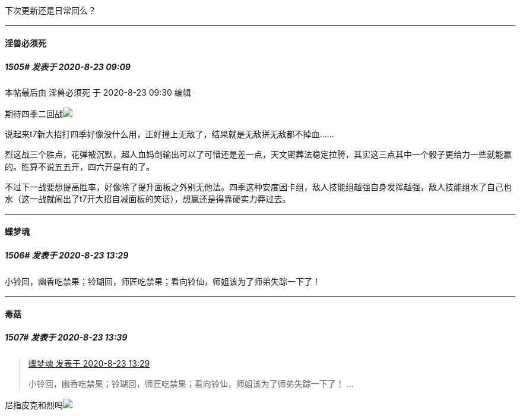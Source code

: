


下次更新还是日常回么？







-----

####  淫兽必须死  
##### 1505#       发表于 2020-8-23 09:09



 本帖最后由 淫兽必须死 于 2020-8-23 09:30 编辑 

期待四季二回战<img src="https://static.saraba1st.com/image/smiley/face2017/033.png" referrerpolicy="no-referrer">

说起来t7新大招打四季好像没什么用，正好撞上无敌了，结果就是无敌拼无敌都不掉血……

烈这战三个胜点，花弹被沉默，超人血妈剑输出可以了可惜还是差一点，天文密葬法稳定拉胯，其实这三点其中一个骰子更给力一些就能赢的。胜算不说五五开，四六开是有的了。


不过下一战要想提高胜率，好像除了提升面板之外别无他法。四季这种安度因卡组，敌人技能组越强自身发挥越强，敌人技能组水了自己也水（这一战就闹出了t7开大招自减面板的笑话），想赢还是得靠硬实力莽过去。










-----

####  蝶梦魂  
##### 1506#       发表于 2020-8-23 13:29




小铃回，幽香吃禁果；铃瑚回，师匠吃禁果；看向铃仙，师姐该为了师弟失踪一下了！







-----

####  毒菇  
##### 1507#       发表于 2020-8-23 13:39



<blockquote><a href="httphttps://bbs.saraba1st.com/2b/forum.php?mod=redirect&amp;goto=findpost&amp;pid=48524787&amp;ptid=1940397" target="_blank">蝶梦魂 发表于 2020-8-23 13:29</a>

小铃回，幽香吃禁果；铃瑚回，师匠吃禁果；看向铃仙，师姐该为了师弟失踪一下了！ ...</blockquote>
尼指皮克和烈吗<img src="https://static.saraba1st.com/image/smiley/face2017/218.png" referrerpolicy="no-referrer">


